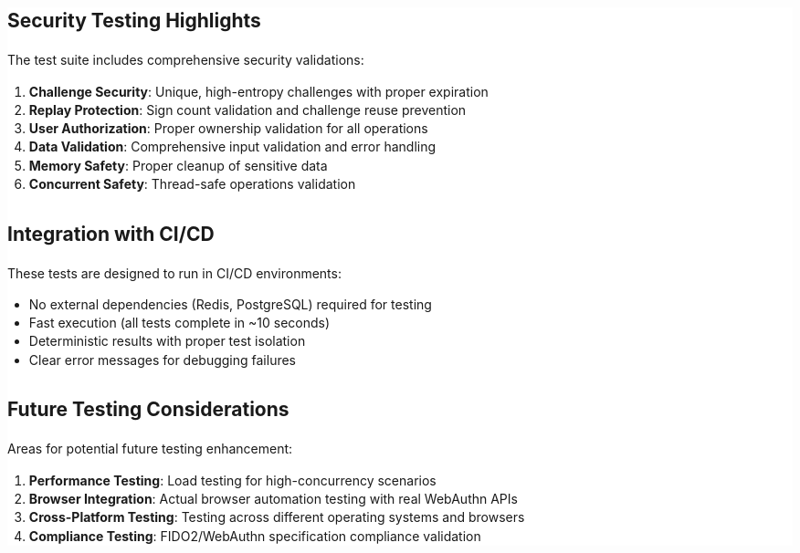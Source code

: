 ## Security Testing Highlights

The test suite includes comprehensive security validations:

1. **Challenge Security**: Unique, high-entropy challenges with proper expiration
2. **Replay Protection**: Sign count validation and challenge reuse prevention
3. **User Authorization**: Proper ownership validation for all operations
4. **Data Validation**: Comprehensive input validation and error handling
5. **Memory Safety**: Proper cleanup of sensitive data
6. **Concurrent Safety**: Thread-safe operations validation

## Integration with CI/CD

These tests are designed to run in CI/CD environments:
- No external dependencies (Redis, PostgreSQL) required for testing
- Fast execution (all tests complete in ~10 seconds)
- Deterministic results with proper test isolation
- Clear error messages for debugging failures

## Future Testing Considerations

Areas for potential future testing enhancement:
1. **Performance Testing**: Load testing for high-concurrency scenarios
2. **Browser Integration**: Actual browser automation testing with real WebAuthn APIs
3. **Cross-Platform Testing**: Testing across different operating systems and browsers
4. **Compliance Testing**: FIDO2/WebAuthn specification compliance validation